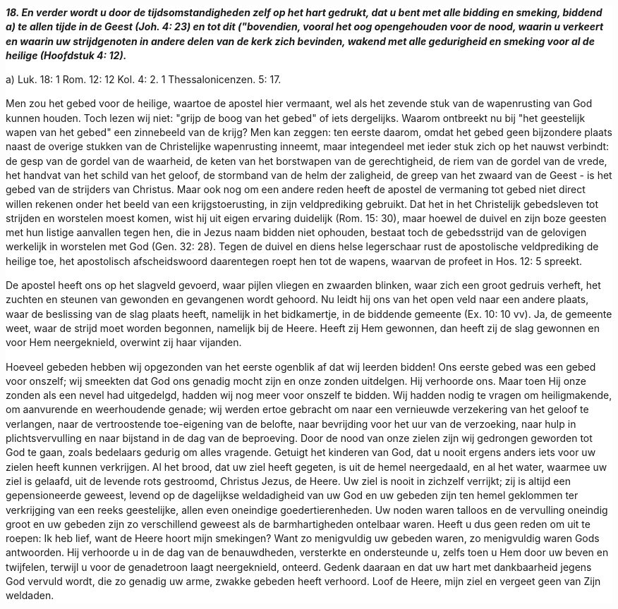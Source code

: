 ***18. En verder wordt u door de tijdsomstandigheden zelf op het hart gedrukt, dat u bent met alle bidding en smeking, biddend a) te allen tijde in de Geest (Joh. 4: 23) en tot dit ("bovendien, vooral het oog opengehouden voor de nood, waarin u verkeert en waarin uw strijdgenoten in andere delen van de kerk zich bevinden, wakend met alle gedurigheid en smeking voor al de heilige (Hoofdstuk 4: 12).***

a) Luk. 18: 1 Rom. 12: 12 Kol. 4: 2. 1 Thessalonicenzen. 5: 17.

Men zou het gebed voor de heilige, waartoe de apostel hier vermaant, wel als het zevende stuk van de wapenrusting van God kunnen houden. Toch lezen wij niet: "grijp de boog van het gebed" of iets dergelijks. Waarom ontbreekt nu bij "het geestelijk wapen van het gebed" een zinnebeeld van de krijg? Men kan zeggen: ten eerste daarom, omdat het gebed geen bijzondere plaats naast de overige stukken van de Christelijke wapenrusting inneemt, maar integendeel met ieder stuk zich op het nauwst verbindt: de gesp van de gordel van de waarheid, de keten van het borstwapen van de gerechtigheid, de riem van de gordel van de vrede, het handvat van het schild van het geloof, de stormband van de helm der zaligheid, de greep van het zwaard van de Geest - is het gebed van de strijders van Christus. Maar ook nog om een andere reden heeft de apostel de vermaning tot gebed niet direct willen rekenen onder het beeld van een krijgstoerusting, in zijn veldprediking gebruikt. Dat het in het Christelijk gebedsleven tot strijden en worstelen moest komen, wist hij uit eigen ervaring duidelijk (Rom. 15: 30), maar hoewel de duivel en zijn boze geesten met hun listige aanvallen tegen hen, die in Jezus naam bidden niet ophouden, bestaat toch de gebedsstrijd van de gelovigen werkelijk in worstelen met God (Gen. 32: 28). Tegen de duivel en diens helse legerschaar rust de apostolische veldprediking de heilige toe, het apostolisch afscheidswoord daarentegen roept hen tot de wapens, waarvan de profeet in Hos. 12: 5 spreekt.

De apostel heeft ons op het slagveld gevoerd, waar pijlen vliegen en zwaarden blinken, waar zich een groot gedruis verheft, het zuchten en steunen van gewonden en gevangenen wordt gehoord. Nu leidt hij ons van het open veld naar een andere plaats, waar de beslissing van de slag plaats heeft, namelijk in het bidkamertje, in de biddende gemeente (Ex. 10: 10 vv). Ja, de gemeente weet, waar de strijd moet worden begonnen, namelijk bij de Heere. Heeft zij Hem gewonnen, dan heeft zij de slag gewonnen en voor Hem neergeknield, overwint zij haar vijanden.

Hoeveel gebeden hebben wij opgezonden van het eerste ogenblik af dat wij leerden bidden! Ons eerste gebed was een gebed voor onszelf; wij smeekten dat God ons genadig mocht zijn en onze zonden uitdelgen. Hij verhoorde ons. Maar toen Hij onze zonden als een nevel had uitgedelgd, hadden wij nog meer voor onszelf te bidden. Wij hadden nodig te vragen om heiligmakende, om aanvurende en weerhoudende genade; wij werden ertoe gebracht om naar een vernieuwde verzekering van het geloof te verlangen, naar de vertroostende toe-eigening van de belofte, naar bevrijding voor het uur van de verzoeking, naar hulp in plichtsvervulling en naar bijstand in de dag van de beproeving. Door de nood van onze zielen zijn wij gedrongen geworden tot God te gaan, zoals bedelaars gedurig om alles vragende. Getuigt het kinderen van God, dat u nooit ergens anders iets voor uw zielen heeft kunnen verkrijgen. Al het brood, dat uw ziel heeft gegeten, is uit de hemel neergedaald, en al het water, waarmee uw ziel is gelaafd, uit de levende rots gestroomd, Christus Jezus, de Heere. Uw ziel is nooit in zichzelf verrijkt; zij is altijd een gepensioneerde geweest, levend op de dagelijkse weldadigheid van uw God en uw gebeden zijn ten hemel geklommen ter verkrijging van een reeks geestelijke, allen even oneindige goedertierenheden. Uw noden waren talloos en de vervulling oneindig groot en uw gebeden zijn zo verschillend geweest als de barmhartigheden ontelbaar waren. Heeft u dus geen reden om uit te roepen: Ik heb lief, want de Heere hoort mijn smekingen? Want zo menigvuldig uw gebeden waren, zo menigvuldig waren Gods antwoorden. Hij verhoorde u in de dag van de benauwdheden, versterkte en ondersteunde u, zelfs toen u Hem door uw beven en twijfelen, terwijl u voor de genadetroon laagt neergeknield, onteerd. Gedenk daaraan en dat uw hart met dankbaarheid jegens God vervuld wordt, die zo genadig uw arme, zwakke gebeden heeft verhoord. Loof de Heere, mijn ziel en vergeet geen van Zijn weldaden.
